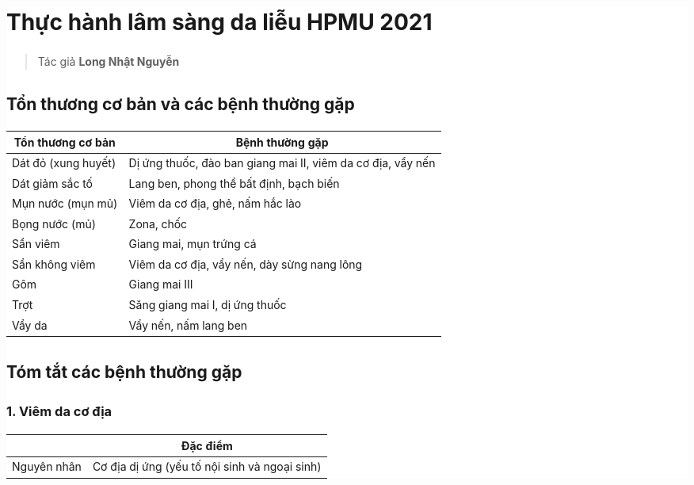 # Thực hành lâm sàng da liễu HPMU 2021

> Tác giả **Long Nhật Nguyễn**

## Tổn thương cơ bản và các bệnh thường gặp

| Tổn thương cơ bản   | Bệnh thường gặp                                             |
| ------------------- | ----------------------------------------------------------- |
| Dát đỏ (xung huyết) | Dị ứng thuốc, đào ban giang mai II, viêm da cơ địa, vẩy nến |
| Dát giảm sắc tố     | Lang ben, phong thể bất định, bạch biến                     |
| Mụn nước (mụn mủ)   | Viêm da cơ địa, ghẻ, nấm hắc lào                            |
| Bọng nước (mủ)      | Zona, chốc                                                  |
| Sẩn viêm            | Giang mai, mụn trứng cá                                     |
| Sẩn không viêm      | Viêm da cơ địa, vẩy nến, dày sừng nang lông                 |
| Gôm                 | Giang mai III                                               |
| Trợt                | Săng giang mai I, dị ứng thuốc                              |
| Vẩy da              | Vẩy nến, nấm lang ben                                       |

## Tóm tắt các bệnh thường gặp

### 1. Viêm da cơ địa

|                       | Đặc điểm                                                                                                                                                                                                                                                                                                                                                                                                                                                                                                                                                                                                                                                                                                                                                                                                                                                                                                                                                                                                                                                                                                                                                                                                                                  |
| --------------------- | ----------------------------------------------------------------------------------------------------------------------------------------------------------------------------------------------------------------------------------------------------------------------------------------------------------------------------------------------------------------------------------------------------------------------------------------------------------------------------------------------------------------------------------------------------------------------------------------------------------------------------------------------------------------------------------------------------------------------------------------------------------------------------------------------------------------------------------------------------------------------------------------------------------------------------------------------------------------------------------------------------------------------------------------------------------------------------------------------------------------------------------------------------------------------------------------------------------------------------------------- |
| Nguyên nhân           | Cơ địa dị ứng (yếu tố nội sinh và ngoại sinh)                                                                                                                                                                                                                                                                                                                                                                                                                                                                                                                                                                                                                                                                                                                                                                                                                                                                                                                                                                                                                                                                                                                                                                                             |
